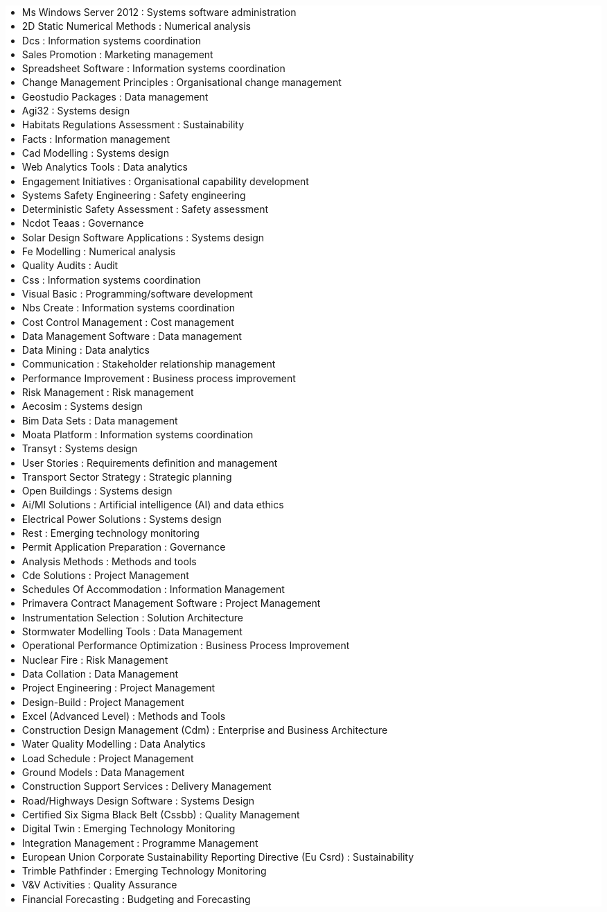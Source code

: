 * Ms Windows Server 2012 : Systems software administration
* 2D Static Numerical Methods : Numerical analysis
* Dcs : Information systems coordination
* Sales Promotion : Marketing management
* Spreadsheet Software : Information systems coordination
* Change Management Principles : Organisational change management
* Geostudio Packages : Data management
* Agi32 : Systems design
* Habitats Regulations Assessment : Sustainability
* Facts : Information management
* Cad Modelling : Systems design
* Web Analytics Tools : Data analytics
* Engagement Initiatives : Organisational capability development
* Systems Safety Engineering : Safety engineering
* Deterministic Safety Assessment : Safety assessment
* Ncdot Teaas : Governance
* Solar Design Software Applications : Systems design
* Fe Modelling : Numerical analysis
* Quality Audits : Audit
* Css : Information systems coordination
* Visual Basic : Programming/software development
* Nbs Create : Information systems coordination
* Cost Control Management : Cost management
* Data Management Software : Data management
* Data Mining : Data analytics
* Communication : Stakeholder relationship management
* Performance Improvement : Business process improvement
* Risk Management : Risk management
* Aecosim : Systems design
* Bim Data Sets : Data management
* Moata Platform : Information systems coordination
* Transyt : Systems design
* User Stories : Requirements definition and management
* Transport Sector Strategy : Strategic planning
* Open Buildings : Systems design
* Ai/Ml Solutions : Artificial intelligence (AI) and data ethics
* Electrical Power Solutions : Systems design
* Rest : Emerging technology monitoring
* Permit Application Preparation : Governance
* Analysis Methods : Methods and tools
* Cde Solutions : Project Management  
* Schedules Of Accommodation : Information Management  
* Primavera Contract Management Software : Project Management  
* Instrumentation Selection : Solution Architecture  
* Stormwater Modelling Tools : Data Management  
* Operational Performance Optimization : Business Process Improvement  
* Nuclear Fire : Risk Management  
* Data Collation : Data Management  
* Project Engineering : Project Management  
* Design-Build : Project Management  
* Excel (Advanced Level) : Methods and Tools  
* Construction Design Management (Cdm) : Enterprise and Business Architecture  
* Water Quality Modelling : Data Analytics  
* Load Schedule : Project Management  
* Ground Models : Data Management  
* Construction Support Services : Delivery Management  
* Road/Highways Design Software : Systems Design  
* Certified Six Sigma Black Belt (Cssbb) : Quality Management  
* Digital Twin : Emerging Technology Monitoring  
* Integration Management : Programme Management  
* European Union Corporate Sustainability Reporting Directive (Eu Csrd) : Sustainability  
* Trimble Pathfinder : Emerging Technology Monitoring  
* V&V Activities : Quality Assurance  
* Financial Forecasting : Budgeting and Forecasting  